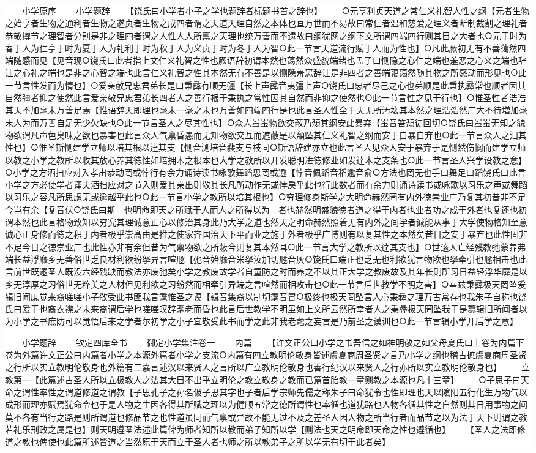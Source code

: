 



　　小学原序
　　小学题辞
　　【饶氏曰小学者小子之学也题辞者标题书首之辞也】
　　○元亨利贞天道之常仁义礼智人性之纲【元者生物之始亨者生物之通利者生物之遂贞者生物之成四者谓之天道天理自然之本体也亘万世而不易故曰常仁者温和慈爱之理义者断制裁割之理礼者恭敬撙节之理智者分别是非之理四者谓之人性人人所禀之天理也统万善而不遗故曰纲犹网之纲下文所谓四端四行则其目之大者也○元于时为春于人为仁亨于时为夏于人为礼利于时为秋于人为义贞于时为冬于人为智○此一节言天道流行赋于人而为性也】○凡此厥初无有不善蔼然四端随感而见【见音现○饶氏曰此者指上文仁义礼智之性也厥语辞初谓本然也蔼然众盛貌端绪也孟子曰恻隐之心仁之端也羞恶之心义之端也辞让之心礼之端也是非之心智之端也此言仁义礼智之性其本然无有不善是以恻隐羞恶辞让是非四者之善端蔼蔼然随其物之所感动而形见也○此一节言性发而为情也】○爱亲敬兄忠君弟长是曰秉彞有顺无彊【长上声彞音夷彊上声○饶氏曰忠者尽己之心也弟顺是此秉执彞常也顺者因其自然彊者抑之使然此言爱亲敬兄忠君弟长四者人之善行根于秉执之常性因其自然而非抑之使然也○此一节言性之见于行也】○惟圣性者浩浩其天不加毫末万善足焉【惟语辞天即理也毫末一毫之末也万善如四端四行是也此言圣人性全于天无所汚壊其本然之理浩浩然广大不待増加毫末人为而万善自足无少欠缺也○此一节言圣人之尽其性也】○众人蚩蚩物欲交蔽乃頽其纲安此暴弃【蚩音笞頽徒回切○饶氏曰蚩蚩无知之貌物欲谓凡声色臭味之欲也暴害也此言众人气禀昏愚而无知物欲交互而遮蔽是以頽坠其仁义礼智之纲而安于自暴自弃也○此一节言众人之汩其性也】○惟圣斯恻建学立师以培其根以逹其支【恻音测培音裴支与枝同○斯语辞建亦立也此言圣人见众人安于暴弃于是恻然伤悯而建学立师以教之小学之教所以收其放心养其徳性如培拥木之根本也大学之教所以开发聪明进徳修业如发逹木之支条也○此一节言圣人兴学设教之意】○小学之方洒扫应对入孝出恭动罔或悖行有余力诵诗读书咏歌舞蹈思罔或逾【悖音佩蹈音稻逾音俞○方法也罔无也手曰舞足曰蹈饶氏曰此言小学之方必使学者谨夫洒扫应对之节入则爱其亲出则敬其长凡所动作无或悖戾乎此也行此数者而有余力则诵诗读书或咏歌以习乐之声或舞蹈以习乐之容凡所思虑无或逾越乎此也○此一节言小学之教所以培其根也】○穷理修身斯学之大明命赫然罔有内外徳崇业广乃复其初昔非不足今岂有余【复音伏○饶氏曰斯　也明命即天之所赋于人而人之所得以为　者也赫然明盛貌徳者道之得于内者也业者功之成于外者也复还也初谓本然也此言格物致知以穷究其理诚意正心以修治其身此乃大学之道也然天之明命赫然照着无有内外之间学者诚能从事于大学使物格知至意诚心正身修而徳之积于内者极乎崇髙由是推之使家齐国治天下平而业之施于外者极乎广博则有以复其性之本然矣昔日之安于暴弃也此性固非不足今日之徳崇业广也此性亦非有余但昔为气禀物欲之所蔽今则复其本然耳○此一节言大学之教所以逹其支也】○世逺人亡经残教弛蒙养弗端长益浮靡乡无善俗世乏良材利欲纷拏异言喧豗【弛音始靡音米拏汝加切豗音灰○饶氏曰端正也乏无也利欲犹言物欲也拏牵引也豗相击也此言前世既逺圣人既没六经残缺而教法亦废弛矣小学之教废故学者自童防之时而养之不以其正大学之教废故及其年长则所习日益轻浮华靡是以乡无淳厚之习俗世无粹美之人材但见利欲之习纷然而相牵引异端之言喧然而相攻击也○此一节言后世教学不明之害】○幸兹秉彞极天罔坠爰辑旧闻庶觉来裔嗟嗟小子敬受此书匪我言耄惟圣之谟【辑音集裔以制切耄音冒○极终也极天罔坠言人心秉彝之理万古常存也我朱子自称也饶氏曰爰于也裔衣襟之末来裔谓后学也嗟嗟叹辞耄老而昏也此言后世教学不明虽如上文所云然所幸者人之秉彝极天罔坠我于是纂辑旧所闻者以为小学之书庶防可以觉悟后来之学者尔初学之小子宜敬受此书而学之此非我老耄之妄言是乃前圣之谟训也○此一节言辑小学开后学之意】



　　小学题辞
　　钦定四库全书
　　御定小学集注卷一
　　内篇
　　【许文正公曰小学之书吾信之如神明敬之如父母夏氏曰上卷为内篇下卷为外篇许文正公曰内篇者小学之本源外篇者小学之支流○内篇有四立教明伦敬身皆述虞夏商周圣贤之言乃小学之纲也稽古摭虞夏商周圣贤之行所以实立教明伦敬身也外篇有二嘉言述汉以来贤人之言所以广立教明伦敬身也善行纪汉以来贤人之行亦所以实立教明伦敬身也】
　　立教第一【此篇述古圣人所以立极教人之法其大目不出乎立明伦之教立敬身之教而已篇首胎教一章则教之本源也凡十三章】
　　○子思子曰天命之谓性率性之谓道修道之谓教【子思孔子之孙名伋子思其字也子者后学宗师先儒之称朱子曰命犹令也性即理也天以隂阳五行化生万物气以成形而理亦赋焉犹命令也于是人物之生因各得其所赋之理以为健顺五常之徳所谓性也率循也道犹路也人物各循其性之自然则其日用事物之间莫不各有当行之路是则所谓道也修品节之也性道虽同而气禀或异故不能无过不及之差圣人因人物之所当行者而品节之以为法于天下则谓之教若礼乐刑政之属是也】则天明遵圣法述此篇俾为师者知所以教而弟子知所以学【则法也天之明命即天命之性也遵循也】
　　【圣人之法即修道之教也俾使也此篇所述皆道之当然原于天而立于圣人者也师之所以教弟子之所以学无有切于此者矣】